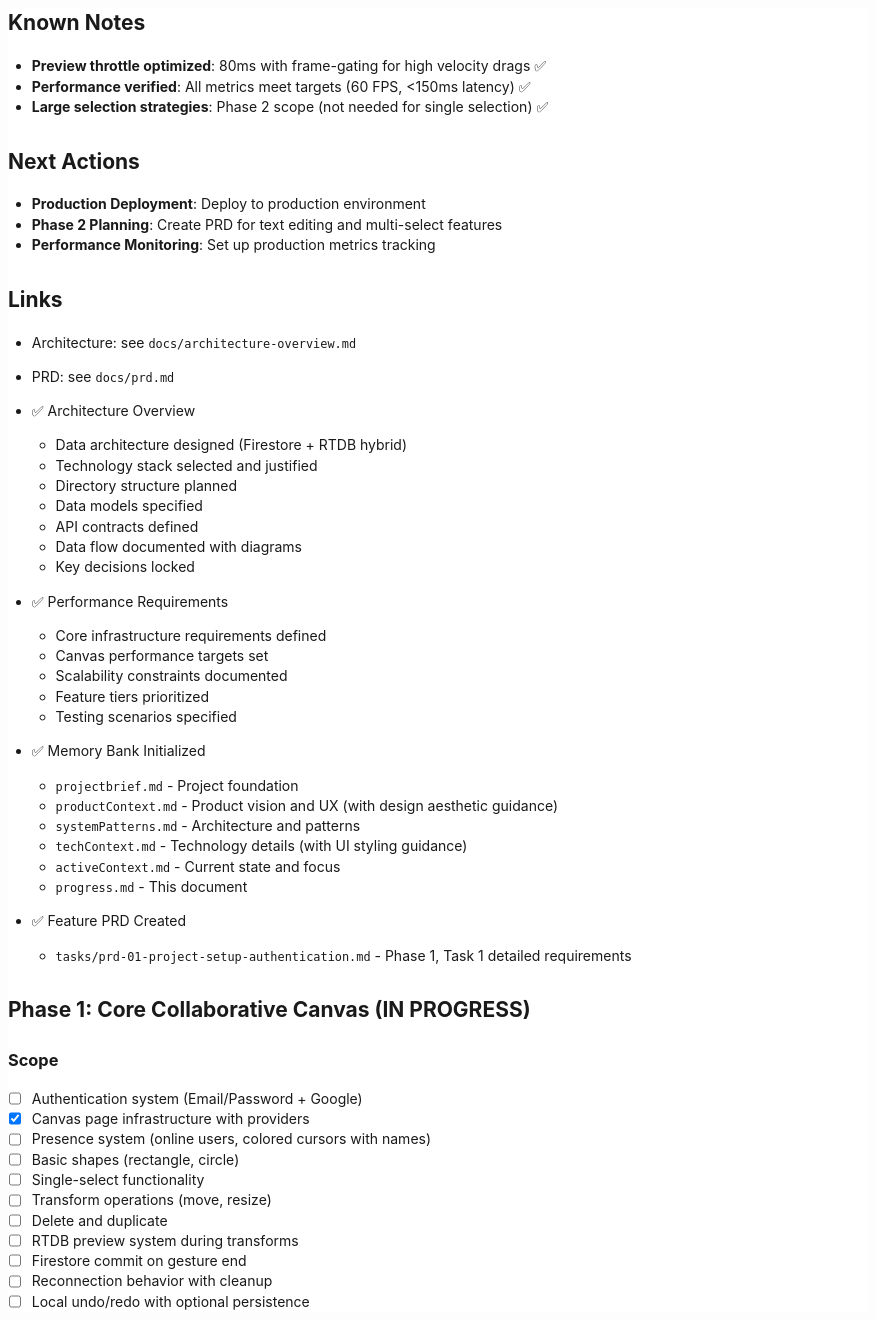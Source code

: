 ## Known Notes
- **Preview throttle optimized**: 80ms with frame-gating for high velocity drags ✅
- **Performance verified**: All metrics meet targets (60 FPS, <150ms latency) ✅
- **Large selection strategies**: Phase 2 scope (not needed for single selection) ✅

## Next Actions
- **Production Deployment**: Deploy to production environment
- **Phase 2 Planning**: Create PRD for text editing and multi-select features
- **Performance Monitoring**: Set up production metrics tracking

## Links
- Architecture: see `docs/architecture-overview.md`
- PRD: see `docs/prd.md`

- ✅ Architecture Overview
  - Data architecture designed (Firestore + RTDB hybrid)
  - Technology stack selected and justified
  - Directory structure planned
  - Data models specified
  - API contracts defined
  - Data flow documented with diagrams
  - Key decisions locked

- ✅ Performance Requirements
  - Core infrastructure requirements defined
  - Canvas performance targets set
  - Scalability constraints documented
  - Feature tiers prioritized
  - Testing scenarios specified

- ✅ Memory Bank Initialized
  - `projectbrief.md` - Project foundation
  - `productContext.md` - Product vision and UX (with design aesthetic guidance)
  - `systemPatterns.md` - Architecture and patterns
  - `techContext.md` - Technology details (with UI styling guidance)
  - `activeContext.md` - Current state and focus
  - `progress.md` - This document

- ✅ Feature PRD Created
  - `tasks/prd-01-project-setup-authentication.md` - Phase 1, Task 1 detailed requirements

## Phase 1: Core Collaborative Canvas (IN PROGRESS)

### Scope
- [ ] Authentication system (Email/Password + Google)
- [x] Canvas page infrastructure with providers
- [ ] Presence system (online users, colored cursors with names)
- [ ] Basic shapes (rectangle, circle)
- [ ] Single-select functionality
- [ ] Transform operations (move, resize)
- [ ] Delete and duplicate
- [ ] RTDB preview system during transforms
- [ ] Firestore commit on gesture end
- [ ] Reconnection behavior with cleanup
- [ ] Local undo/redo with optional persistence
